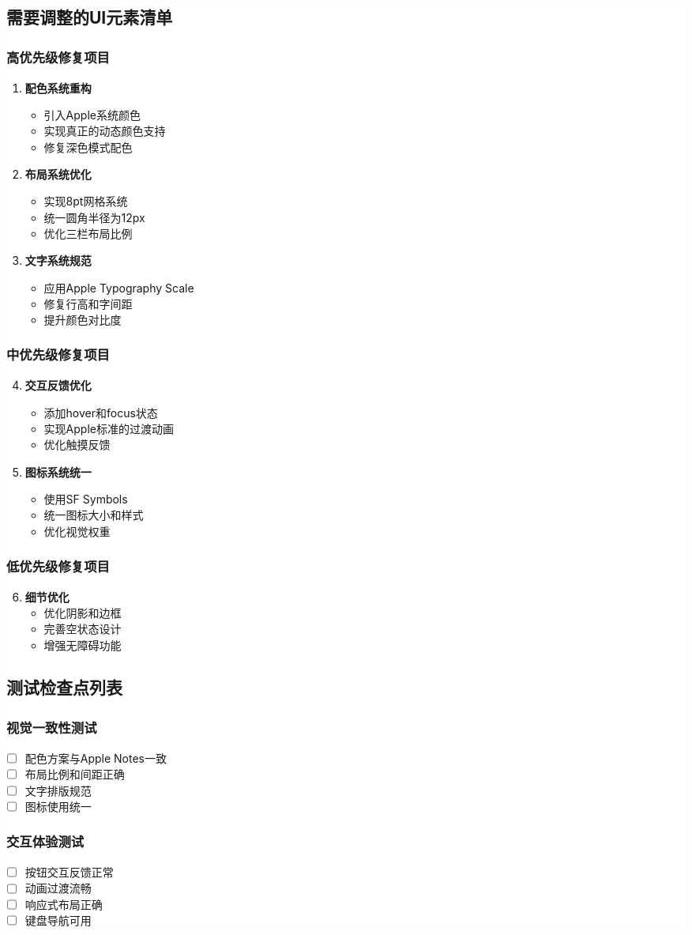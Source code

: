 ## 需要调整的UI元素清单

### 高优先级修复项目

1. **配色系统重构**
   - 引入Apple系统颜色
   - 实现真正的动态颜色支持
   - 修复深色模式配色

2. **布局系统优化**
   - 实现8pt网格系统
   - 统一圆角半径为12px
   - 优化三栏布局比例

3. **文字系统规范**
   - 应用Apple Typography Scale
   - 修复行高和字间距
   - 提升颜色对比度

### 中优先级修复项目

4. **交互反馈优化**
   - 添加hover和focus状态
   - 实现Apple标准的过渡动画
   - 优化触摸反馈

5. **图标系统统一**
   - 使用SF Symbols
   - 统一图标大小和样式
   - 优化视觉权重

### 低优先级修复项目

6. **细节优化**
   - 优化阴影和边框
   - 完善空状态设计
   - 增强无障碍功能

## 测试检查点列表

### 视觉一致性测试
- [ ] 配色方案与Apple Notes一致
- [ ] 布局比例和间距正确
- [ ] 文字排版规范
- [ ] 图标使用统一

### 交互体验测试
- [ ] 按钮交互反馈正常
- [ ] 动画过渡流畅
- [ ] 响应式布局正确
- [ ] 键盘导航可用

